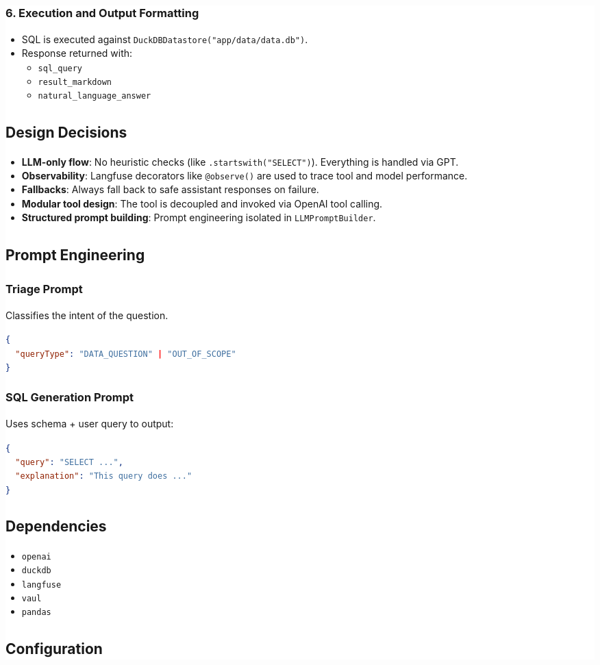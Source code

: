### 6. **Execution and Output Formatting**
- SQL is executed against `DuckDBDatastore("app/data/data.db")`.
- Response returned with:
  - `sql_query`
  - `result_markdown`
  - `natural_language_answer`



##  Design Decisions

- **LLM-only flow**: No heuristic checks (like `.startswith("SELECT")`). Everything is handled via GPT.
- **Observability**: Langfuse decorators like `@observe()` are used to trace tool and model performance.
- **Fallbacks**: Always fall back to safe assistant responses on failure.
- **Modular tool design**: The tool is decoupled and invoked via OpenAI tool calling.
- **Structured prompt building**: Prompt engineering isolated in `LLMPromptBuilder`.


##  Prompt Engineering

### Triage Prompt
Classifies the intent of the question.

```json
{
  "queryType": "DATA_QUESTION" | "OUT_OF_SCOPE"
}
```


### SQL Generation Prompt
Uses schema + user query to output:

```json
{
  "query": "SELECT ...",
  "explanation": "This query does ..."
}
```


##  Dependencies

- `openai`
- `duckdb`
- `langfuse`
- `vaul`
- `pandas`


##  Configuration
